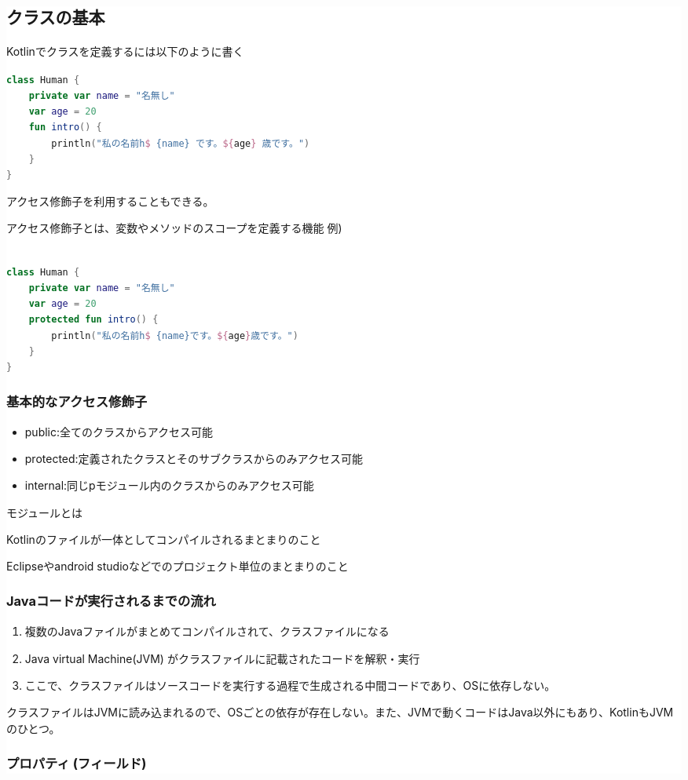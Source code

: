 

## クラスの基本 

Kotlinでクラスを定義するには以下のように書く

```kt 
class Human {
    private var name = "名無し"
    var age = 20
    fun intro() {
        println("私の名前h$ {name} です。${age} 歳です。")
    }
}
```

アクセス修飾子を利用することもできる。 

アクセス修飾子とは、変数やメソッドのスコープを定義する機能 例) 

```kt 

class Human {
    private var name = "名無し"
    var age = 20
    protected fun intro() {
        println("私の名前h$ {name}です。${age}歳です。")
    }
}
```



### 基本的なアクセス修飾子 

- public:全てのクラスからアクセス可能 

- protected:定義されたクラスとそのサブクラスからのみアクセス可能 

- internal:同じpモジュール内のクラスからのみアクセス可能

モジュールとは



Kotlinのファイルが一体としてコンパイルされるまとまりのこと 

Eclipseやandroid studioなどでのプロジェクト単位のまとまりのこと


### Javaコードが実行されるまでの流れ 

1. 複数のJavaファイルがまとめてコンパイルされて、クラスファイルになる 

2. Java virtual Machine(JVM) がクラスファイルに記載されたコードを解釈・実行 

3. ここで、クラスファイルはソースコードを実行する過程で生成される中間コードであり、OSに依存しない。

クラスファイルはJVMに読み込まれるので、OSごとの依存が存在しない。また、JVMで動くコードはJava以外にもあり、KotlinもJVMのひとつ。

### プロパティ (フィールド) 
